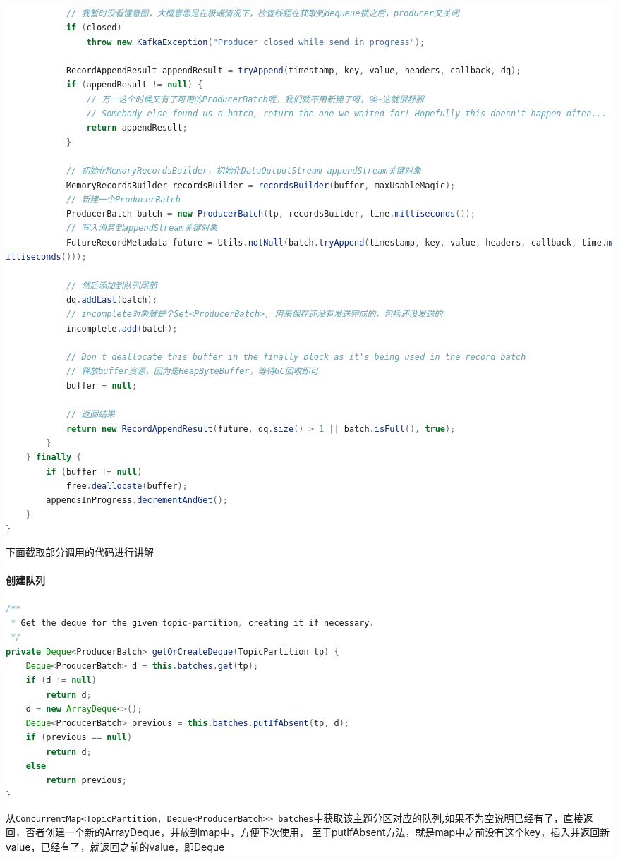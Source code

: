 ```java
            // 我暂时没看懂意图，大概意思是在极端情况下，检查线程在获取到dequeue锁之后，producer又关闭
            if (closed)
                throw new KafkaException("Producer closed while send in progress");

            RecordAppendResult appendResult = tryAppend(timestamp, key, value, headers, callback, dq);
            if (appendResult != null) {
                // 万一这个时候又有了可用的ProducerBatch呢，我们就不用新建了呀，唉~这就很舒服
                // Somebody else found us a batch, return the one we waited for! Hopefully this doesn't happen often...
                return appendResult;
            }

            // 初始化MemoryRecordsBuilder，初始化DataOutputStream appendStream关键对象
            MemoryRecordsBuilder recordsBuilder = recordsBuilder(buffer, maxUsableMagic);
            // 新建一个ProducerBatch
            ProducerBatch batch = new ProducerBatch(tp, recordsBuilder, time.milliseconds());
            // 写入消息到appendStream关键对象
            FutureRecordMetadata future = Utils.notNull(batch.tryAppend(timestamp, key, value, headers, callback, time.milliseconds()));

            // 然后添加到队列尾部
            dq.addLast(batch);
            // incomplete对象就是个Set<ProducerBatch>, 用来保存还没有发送完成的，包括还没发送的
            incomplete.add(batch);

            // Don't deallocate this buffer in the finally block as it's being used in the record batch
            // 释放buffer资源，因为是HeapByteBuffer，等待GC回收即可
            buffer = null;

            // 返回结果
            return new RecordAppendResult(future, dq.size() > 1 || batch.isFull(), true);
        }
    } finally {
        if (buffer != null)
            free.deallocate(buffer);
        appendsInProgress.decrementAndGet();
    }
}
```
下面截取部分调用的代码进行讲解

#### 创建队列

```java
/**
 * Get the deque for the given topic-partition, creating it if necessary.
 */
private Deque<ProducerBatch> getOrCreateDeque(TopicPartition tp) {
    Deque<ProducerBatch> d = this.batches.get(tp);
    if (d != null)
        return d;
    d = new ArrayDeque<>();
    Deque<ProducerBatch> previous = this.batches.putIfAbsent(tp, d);
    if (previous == null)
        return d;
    else
        return previous;
}
```
从`ConcurrentMap<TopicPartition, Deque<ProducerBatch>> batches`中获取该主题分区对应的队列,如果不为空说明已经有了，直接返回，否者创建一个新的ArrayDeque，并放到map中，方便下次使用，
至于putIfAbsent方法，就是map中之前没有这个key，插入并返回新value，已经有了，就返回之前的value，即Deque